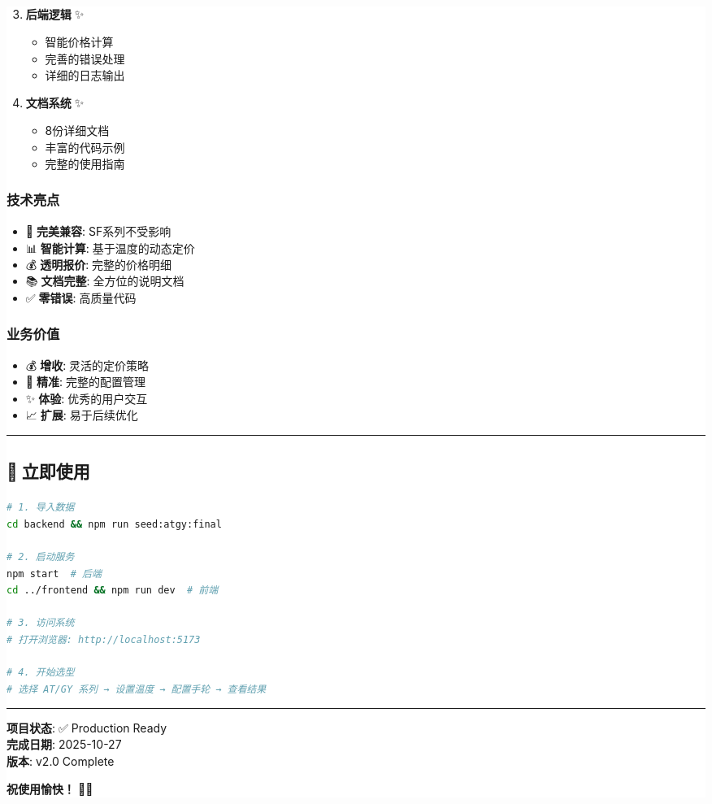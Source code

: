 3. **后端逻辑** ✨
   - 智能价格计算
   - 完善的错误处理
   - 详细的日志输出

4. **文档系统** ✨
   - 8份详细文档
   - 丰富的代码示例
   - 完整的使用指南

### 技术亮点

- 🔄 **完美兼容**: SF系列不受影响
- 📊 **智能计算**: 基于温度的动态定价
- 💰 **透明报价**: 完整的价格明细
- 📚 **文档完整**: 全方位的说明文档
- ✅ **零错误**: 高质量代码

### 业务价值

- 💰 **增收**: 灵活的定价策略
- 🎯 **精准**: 完整的配置管理
- ✨ **体验**: 优秀的用户交互
- 📈 **扩展**: 易于后续优化

---

## 🚀 立即使用

```bash
# 1. 导入数据
cd backend && npm run seed:atgy:final

# 2. 启动服务
npm start  # 后端
cd ../frontend && npm run dev  # 前端

# 3. 访问系统
# 打开浏览器: http://localhost:5173

# 4. 开始选型
# 选择 AT/GY 系列 → 设置温度 → 配置手轮 → 查看结果
```

---

**项目状态**: ✅ Production Ready  
**完成日期**: 2025-10-27  
**版本**: v2.0 Complete

**祝使用愉快！** 🎉🚀

